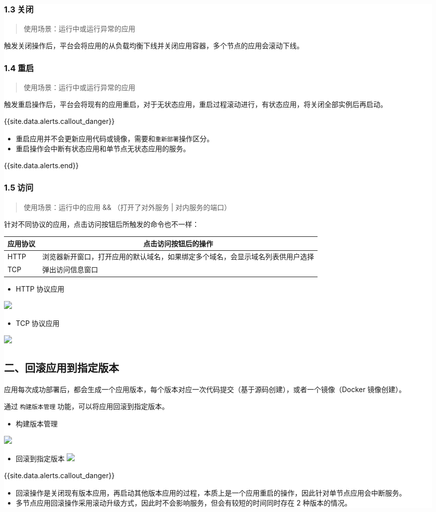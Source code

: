 ### 1.3 关闭

> 使用场景：运行中或运行异常的应用

触发关闭操作后，平台会将应用的从负载均衡下线并关闭应用容器，多个节点的应用会滚动下线。

### 1.4 重启

> 使用场景：运行中或运行异常的应用

触发重启操作后，平台会将现有的应用重启，对于无状态应用，重启过程滚动进行，有状态应用，将关闭全部实例后再启动。

{{site.data.alerts.callout_danger}}

- 重启应用并不会更新应用代码或镜像，需要和`重新部署`操作区分。
- 重启操作会中断有状态应用和单节点无状态应用的服务。

{{site.data.alerts.end}}

### 1.5 访问

> 使用场景：运行中的应用 && （打开了对外服务 | 对内服务的端口）

针对不同协议的应用，点击访问按钮后所触发的命令也不一样：

| 应用协议 | 点击访问按钮后的操作                                                           |
| -------- | ------------------------------------------------------------------------------ |
| HTTP     | 浏览器新开窗口，打开应用的默认域名，如果绑定多个域名，会显示域名列表供用户选择 |
| TCP      | 弹出访问信息窗口                                                               |

- HTTP 协议应用

<img src="https://static.goodrain.com/images/docs/3.6/user-manual/manage/app-open-http.gif" width="85%" />

- TCP 协议应用

<img src="https://static.goodrain.com/images/docs/3.6/user-manual/manage/app-open-tcp.gif" width="85%" />

## 二、回滚应用到指定版本

应用每次成功部署后，都会生成一个应用版本，每个版本对应一次代码提交（基于源码创建），或者一个镜像（Docker 镜像创建）。

通过 `构建版本管理` 功能，可以将应用回滚到指定版本。

- 构建版本管理

<img src="https://static.goodrain.com/images/docs/3.6/user-manual/manage/app-rollback01.png" width="100%" />

- 回滚到指定版本
  <img src="https://static.goodrain.com/images/docs/3.6/user-manual/manage/app-rollback02.png" width="100%" />

{{site.data.alerts.callout_danger}}

- 回滚操作是关闭现有版本应用，再启动其他版本应用的过程，本质上是一个应用重启的操作，因此针对单节点应用会中断服务。
- 多节点应用回滚操作采用滚动升级方式，因此时不会影响服务，但会有较短的时间同时存在 2 种版本的情况。
